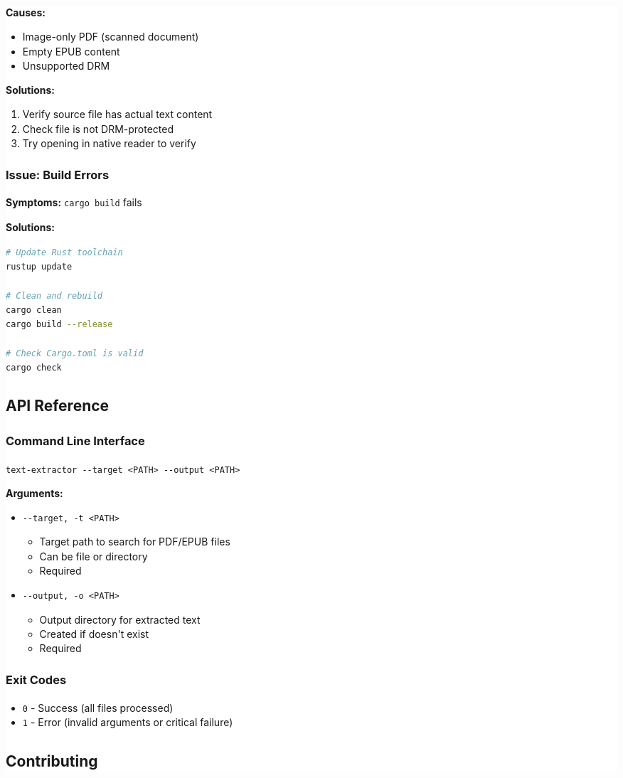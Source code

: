 **Causes:**
- Image-only PDF (scanned document)
- Empty EPUB content
- Unsupported DRM

**Solutions:**
1. Verify source file has actual text content
2. Check file is not DRM-protected
3. Try opening in native reader to verify

### Issue: Build Errors

**Symptoms:** `cargo build` fails

**Solutions:**
```bash
# Update Rust toolchain
rustup update

# Clean and rebuild
cargo clean
cargo build --release

# Check Cargo.toml is valid
cargo check
```

## API Reference

### Command Line Interface

```
text-extractor --target <PATH> --output <PATH>
```

**Arguments:**

- `--target, -t <PATH>`
  - Target path to search for PDF/EPUB files
  - Can be file or directory
  - Required

- `--output, -o <PATH>`
  - Output directory for extracted text
  - Created if doesn't exist
  - Required

### Exit Codes

- `0` - Success (all files processed)
- `1` - Error (invalid arguments or critical failure)

## Contributing
